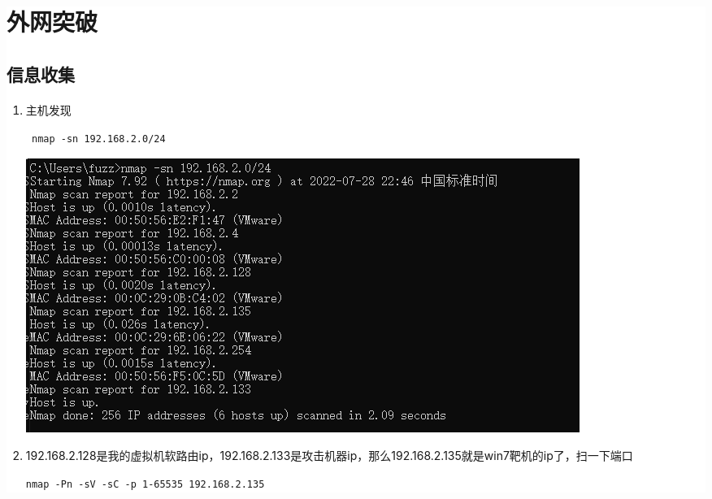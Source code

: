# 外网突破

## 信息收集

1. 主机发现

   ```shell
    nmap -sn 192.168.2.0/24
   ```

   ![7.png](img/ATT&CK1/png7.png)

2. 192.168.2.128是我的虚拟机软路由ip，192.168.2.133是攻击机器ip，那么192.168.2.135就是win7靶机的ip了，扫一下端口

   ```shell
   nmap -Pn -sV -sC -p 1-65535 192.168.2.135
   ```
